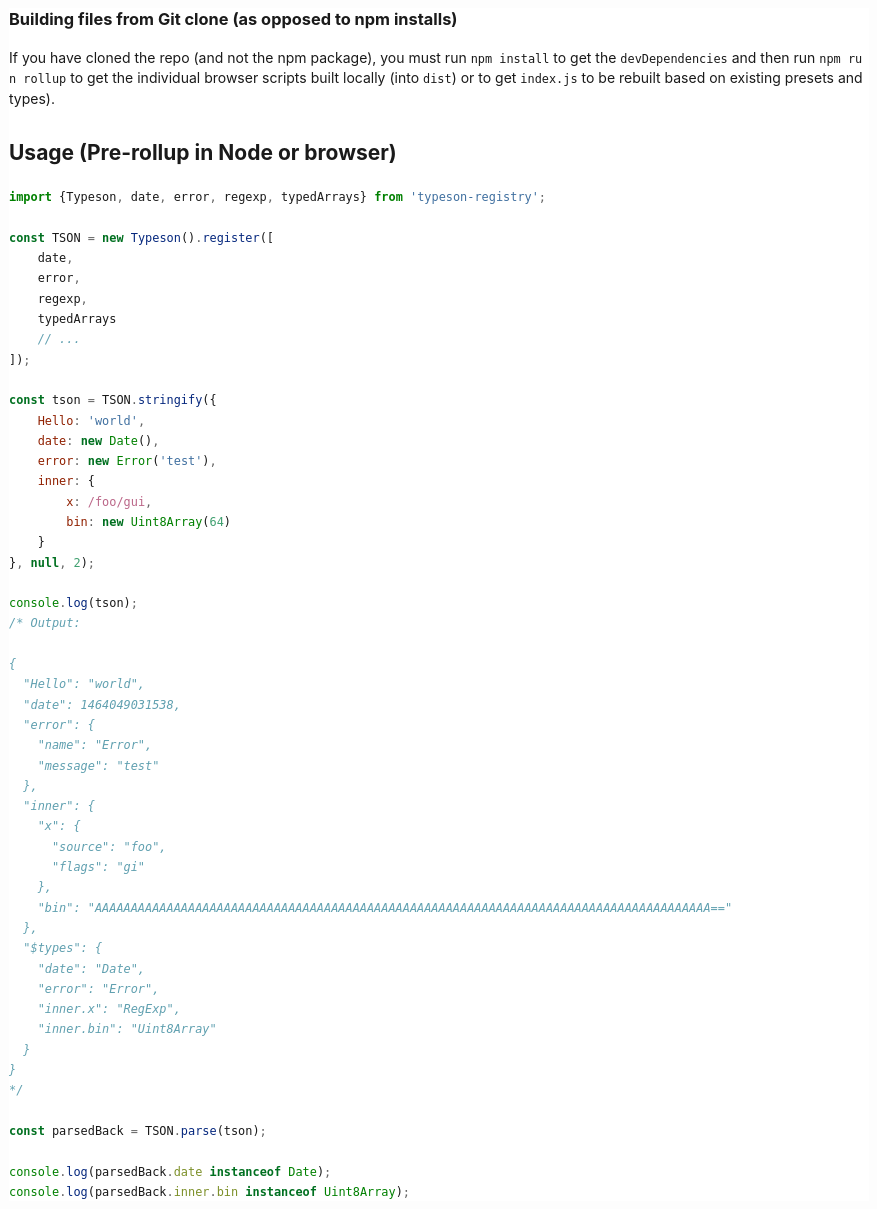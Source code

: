 ### Building files from Git clone (as opposed to npm installs)

If you have cloned the repo (and not the npm package), you must run
`npm install` to get the `devDependencies` and then run
`npm run rollup` to get the individual browser scripts built locally
(into `dist`) or to get `index.js` to be rebuilt based on existing
presets and types).

## Usage (Pre-rollup in Node or browser)

```js
import {Typeson, date, error, regexp, typedArrays} from 'typeson-registry';

const TSON = new Typeson().register([
    date,
    error,
    regexp,
    typedArrays
    // ...
]);

const tson = TSON.stringify({
    Hello: 'world',
    date: new Date(),
    error: new Error('test'),
    inner: {
        x: /foo/gui,
        bin: new Uint8Array(64)
    }
}, null, 2);

console.log(tson);
/* Output:

{
  "Hello": "world",
  "date": 1464049031538,
  "error": {
    "name": "Error",
    "message": "test"
  },
  "inner": {
    "x": {
      "source": "foo",
      "flags": "gi"
    },
    "bin": "AAAAAAAAAAAAAAAAAAAAAAAAAAAAAAAAAAAAAAAAAAAAAAAAAAAAAAAAAAAAAAAAAAAAAAAAAAAAAAAAAAAAAA=="
  },
  "$types": {
    "date": "Date",
    "error": "Error",
    "inner.x": "RegExp",
    "inner.bin": "Uint8Array"
  }
}
*/

const parsedBack = TSON.parse(tson);

console.log(parsedBack.date instanceof Date);
console.log(parsedBack.inner.bin instanceof Uint8Array);
```